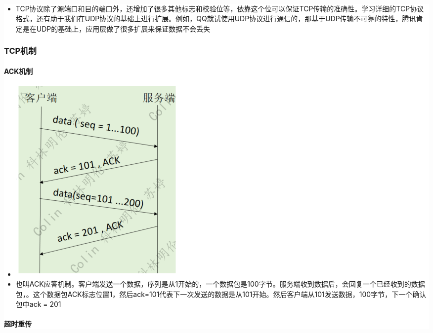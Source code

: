 - TCP协议除了源端口和目的端口外，还增加了很多其他标志和校验位等，依靠这个位可以保证TCP传输的准确性。学习详细的TCP协议格式，还有助于我们在UDP协议的基础上进行扩展。例如，QQ就试使用UDP协议进行通信的，那基于UDP传输不可靠的特性，腾讯肯定是在UDP的基础上，应用层做了很多扩展来保证数据不会丢失

### TCP机制

#### ACK机制

- <img src="图片/image-20240812202428398.png" alt="image-20240812202428398" style="zoom: 50%;" />	
- 也叫ACK应答机制。客户端发送一个数据，序列是从1开始的，一个数据包是100字节。服务端收到数据后，会回复一个已经收到的数据包，。这个数据包ACK标志位置1，然后ack=101代表下一次发送的数据是从101开始。然后客户端从101发送数据，100字节，下一个确认包中ack = 201

#### 超时重传
